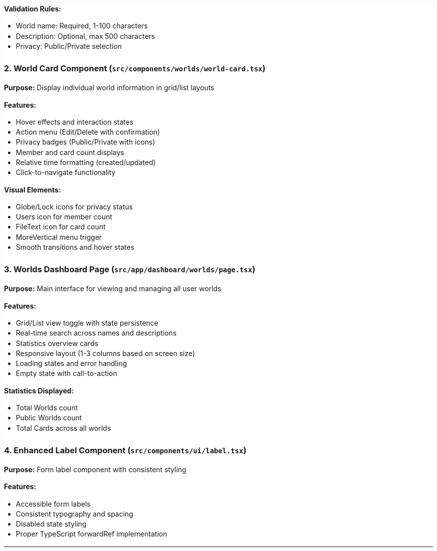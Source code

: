 **Validation Rules:**
- World name: Required, 1-100 characters
- Description: Optional, max 500 characters
- Privacy: Public/Private selection

### 2. World Card Component (`src/components/worlds/world-card.tsx`)

**Purpose:** Display individual world information in grid/list layouts

**Features:**
- Hover effects and interaction states
- Action menu (Edit/Delete with confirmation)
- Privacy badges (Public/Private with icons)
- Member and card count displays
- Relative time formatting (created/updated)
- Click-to-navigate functionality

**Visual Elements:**
- Globe/Lock icons for privacy status
- Users icon for member count
- FileText icon for card count
- MoreVertical menu trigger
- Smooth transitions and hover states

### 3. Worlds Dashboard Page (`src/app/dashboard/worlds/page.tsx`)

**Purpose:** Main interface for viewing and managing all user worlds

**Features:**
- Grid/List view toggle with state persistence
- Real-time search across names and descriptions
- Statistics overview cards
- Responsive layout (1-3 columns based on screen size)
- Loading states and error handling
- Empty state with call-to-action

**Statistics Displayed:**
- Total Worlds count
- Public Worlds count  
- Total Cards across all worlds

### 4. Enhanced Label Component (`src/components/ui/label.tsx`)

**Purpose:** Form label component with consistent styling

**Features:**
- Accessible form labels
- Consistent typography and spacing
- Disabled state styling
- Proper TypeScript forwardRef implementation

---